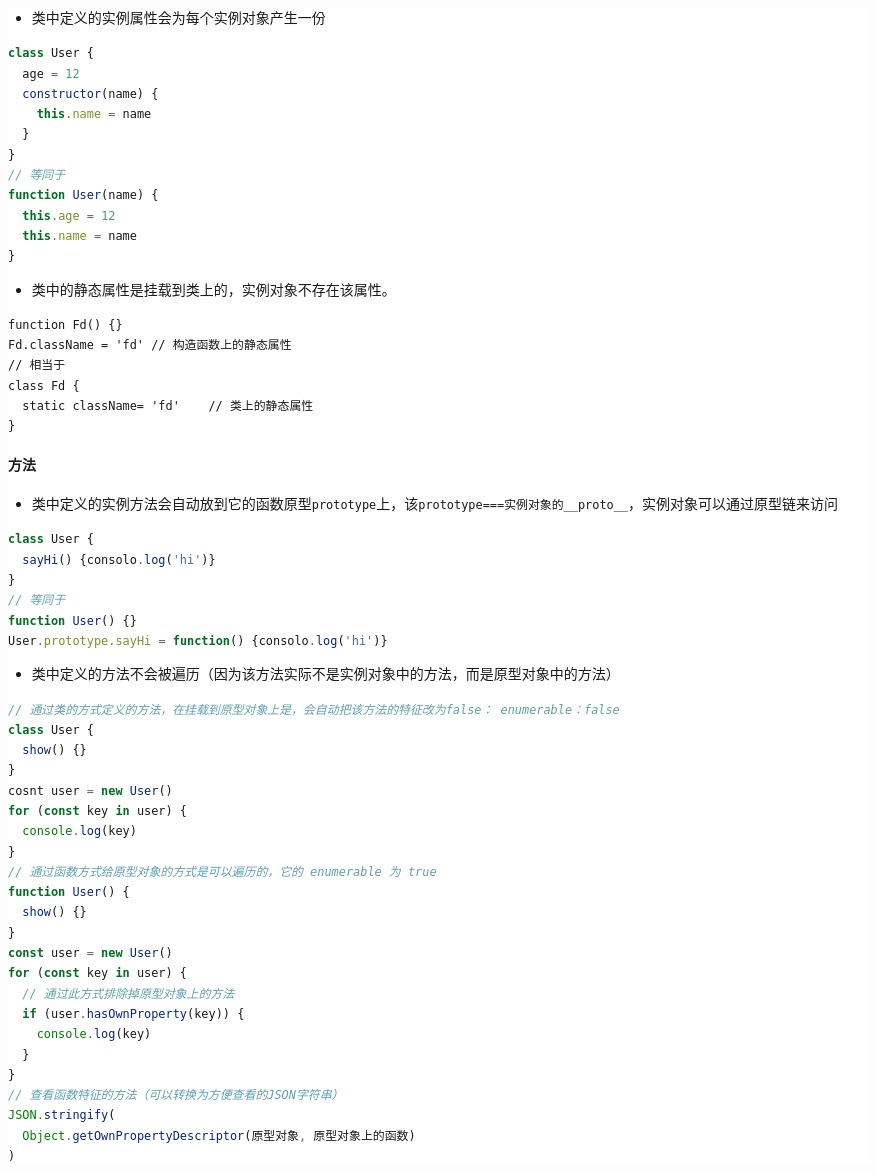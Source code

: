 - 类中定义的实例属性会为每个实例对象产生一份

~~~js
class User {
  age = 12
  constructor(name) {
    this.name = name
  }
}
// 等同于
function User(name) {
  this.age = 12
  this.name = name
}
~~~

- 类中的静态属性是挂载到类上的，实例对象不存在该属性。

~~~JS
function Fd() {}
Fd.className = 'fd'	// 构造函数上的静态属性
// 相当于
class Fd {
  static className= 'fd'	// 类上的静态属性
}
~~~

#### 方法

- 类中定义的实例方法会自动放到它的函数原型`prototype`上，该`prototype===实例对象的__proto__`，实例对象可以通过原型链来访问

~~~js
class User {
  sayHi() {consolo.log('hi')}
}
// 等同于
function User() {}
User.prototype.sayHi = function() {consolo.log('hi')}
~~~

- 类中定义的方法不会被遍历（因为该方法实际不是实例对象中的方法，而是原型对象中的方法）

~~~js
// 通过类的方式定义的方法，在挂载到原型对象上是，会自动把该方法的特征改为false： enumerable：false
class User {
  show() {}
}
cosnt user = new User()
for (const key in user) {
  console.log(key)
}
// 通过函数方式给原型对象的方式是可以遍历的，它的 enumerable 为 true
function User() {
  show() {}
}
const user = new User()
for (const key in user) {
  // 通过此方式排除掉原型对象上的方法
  if (user.hasOwnProperty(key))	{
    console.log(key)
  }
}
// 查看函数特征的方法（可以转换为方便查看的JSON字符串）
JSON.stringify(
  Object.getOwnPropertyDescriptor(原型对象, 原型对象上的函数)
)
~~~
